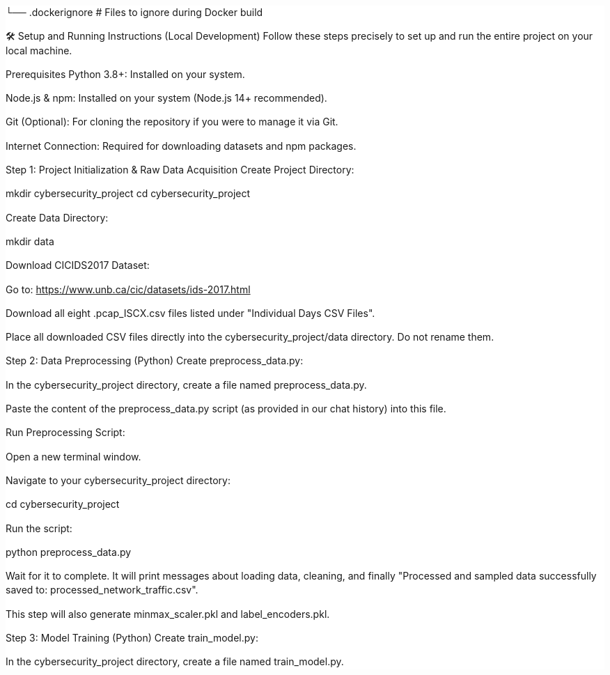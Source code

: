 └── .dockerignore             # Files to ignore during Docker build

🛠️ Setup and Running Instructions (Local Development)
Follow these steps precisely to set up and run the entire project on your local machine.

Prerequisites
Python 3.8+: Installed on your system.

Node.js & npm: Installed on your system (Node.js 14+ recommended).

Git (Optional): For cloning the repository if you were to manage it via Git.

Internet Connection: Required for downloading datasets and npm packages.

Step 1: Project Initialization & Raw Data Acquisition
Create Project Directory:

mkdir cybersecurity_project
cd cybersecurity_project

Create Data Directory:

mkdir data

Download CICIDS2017 Dataset:

Go to: https://www.unb.ca/cic/datasets/ids-2017.html

Download all eight .pcap_ISCX.csv files listed under "Individual Days CSV Files".

Place all downloaded CSV files directly into the cybersecurity_project/data directory. Do not rename them.

Step 2: Data Preprocessing (Python)
Create preprocess_data.py:

In the cybersecurity_project directory, create a file named preprocess_data.py.

Paste the content of the preprocess_data.py script (as provided in our chat history) into this file.

Run Preprocessing Script:

Open a new terminal window.

Navigate to your cybersecurity_project directory:

cd cybersecurity_project

Run the script:

python preprocess_data.py

Wait for it to complete. It will print messages about loading data, cleaning, and finally "Processed and sampled data successfully saved to: processed_network_traffic.csv".

This step will also generate minmax_scaler.pkl and label_encoders.pkl.

Step 3: Model Training (Python)
Create train_model.py:

In the cybersecurity_project directory, create a file named train_model.py.
